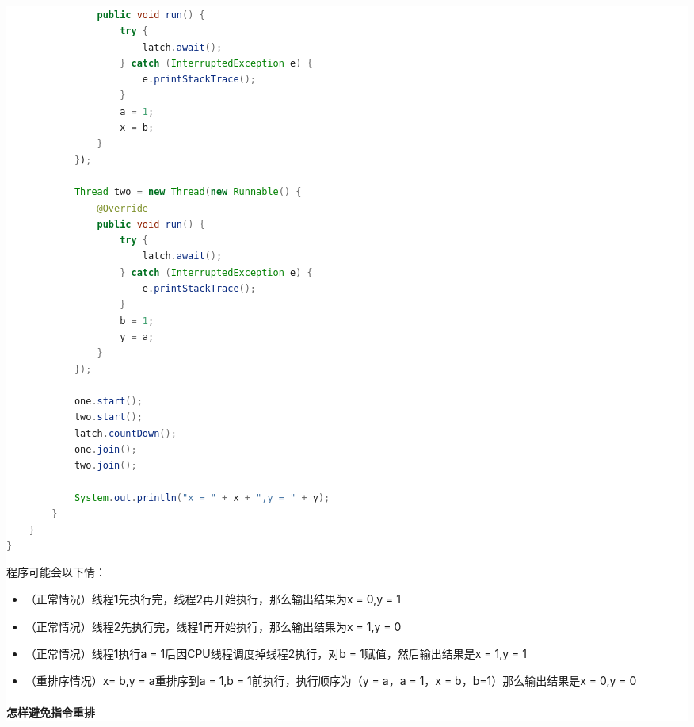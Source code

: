 ```java
                public void run() {
                    try {
                        latch.await();
                    } catch (InterruptedException e) {
                        e.printStackTrace();
                    }
                    a = 1;
                    x = b;
                }
            });
 
            Thread two = new Thread(new Runnable() {
                @Override
                public void run() {
                    try {
                        latch.await();
                    } catch (InterruptedException e) {
                        e.printStackTrace();
                    }
                    b = 1;
                    y = a;
                }
            });
 
            one.start();
            two.start();
            latch.countDown();
            one.join();
            two.join();
 
            System.out.println("x = " + x + ",y = " + y);
        }
    }
}


```



程序可能会以下情：

- （正常情况）线程1先执行完，线程2再开始执行，那么输出结果为x = 0,y = 1

- （正常情况）线程2先执行完，线程1再开始执行，那么输出结果为x = 1,y = 0

- （正常情况）线程1执行a = 1后因CPU线程调度掉线程2执行，对b =
  1赋值，然后输出结果是x = 1,y = 1

- （重排序情况）x= b,y = a重排序到a = 1,b = 1前执行，执行顺序为（y = a，a = 1，x =
  b，b=1）那么输出结果是x = 0,y = 0



#### 怎样避免指令重排
